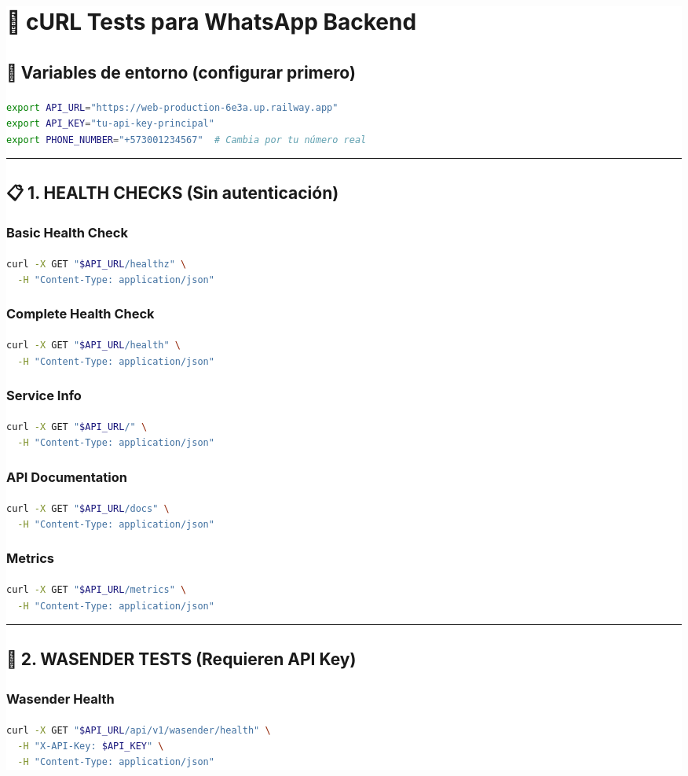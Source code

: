 # 🧪 cURL Tests para WhatsApp Backend

## 🔧 Variables de entorno (configurar primero)
```bash
export API_URL="https://web-production-6e3a.up.railway.app"
export API_KEY="tu-api-key-principal"
export PHONE_NUMBER="+573001234567"  # Cambia por tu número real
```

---

## 📋 **1. HEALTH CHECKS (Sin autenticación)**

### Basic Health Check
```bash
curl -X GET "$API_URL/healthz" \
  -H "Content-Type: application/json"
```

### Complete Health Check
```bash
curl -X GET "$API_URL/health" \
  -H "Content-Type: application/json"
```

### Service Info
```bash
curl -X GET "$API_URL/" \
  -H "Content-Type: application/json"
```

### API Documentation
```bash
curl -X GET "$API_URL/docs" \
  -H "Content-Type: application/json"
```

### Metrics
```bash
curl -X GET "$API_URL/metrics" \
  -H "Content-Type: application/json"
```

---

## 🔐 **2. WASENDER TESTS (Requieren API Key)**

### Wasender Health
```bash
curl -X GET "$API_URL/api/v1/wasender/health" \
  -H "X-API-Key: $API_KEY" \
  -H "Content-Type: application/json"
```

